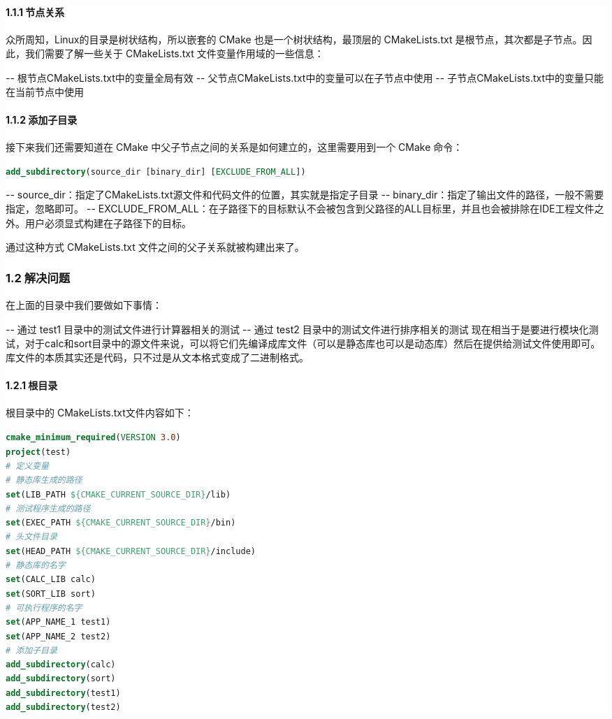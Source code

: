 #### 1.1.1 节点关系

众所周知，Linux的目录是树状结构，所以嵌套的 CMake 也是一个树状结构，最顶层的 CMakeLists.txt 是根节点，其次都是子节点。因此，我们需要了解一些关于 CMakeLists.txt 文件变量作用域的一些信息：

-- 根节点CMakeLists.txt中的变量全局有效
-- 父节点CMakeLists.txt中的变量可以在子节点中使用
-- 子节点CMakeLists.txt中的变量只能在当前节点中使用



#### 1.1.2 添加子目录

接下来我们还需要知道在 CMake 中父子节点之间的关系是如何建立的，这里需要用到一个 CMake 命令：

```cmake
add_subdirectory(source_dir [binary_dir] [EXCLUDE_FROM_ALL])
```

-- source_dir：指定了CMakeLists.txt源文件和代码文件的位置，其实就是指定子目录
-- binary_dir：指定了输出文件的路径，一般不需要指定，忽略即可。
-- EXCLUDE_FROM_ALL：在子路径下的目标默认不会被包含到父路径的ALL目标里，并且也会被排除在IDE工程文件之外。用户必须显式构建在子路径下的目标。

通过这种方式 CMakeLists.txt 文件之间的父子关系就被构建出来了。



### 1.2 解决问题

在上面的目录中我们要做如下事情：

-- 通过 test1 目录中的测试文件进行计算器相关的测试
-- 通过 test2 目录中的测试文件进行排序相关的测试
现在相当于是要进行模块化测试，对于calc和sort目录中的源文件来说，可以将它们先编译成库文件（可以是静态库也可以是动态库）然后在提供给测试文件使用即可。库文件的本质其实还是代码，只不过是从文本格式变成了二进制格式。



#### 1.2.1 根目录

根目录中的 CMakeLists.txt文件内容如下：

```cmake
cmake_minimum_required(VERSION 3.0)
project(test)
# 定义变量
# 静态库生成的路径
set(LIB_PATH ${CMAKE_CURRENT_SOURCE_DIR}/lib)
# 测试程序生成的路径
set(EXEC_PATH ${CMAKE_CURRENT_SOURCE_DIR}/bin)
# 头文件目录
set(HEAD_PATH ${CMAKE_CURRENT_SOURCE_DIR}/include)
# 静态库的名字
set(CALC_LIB calc)
set(SORT_LIB sort)
# 可执行程序的名字
set(APP_NAME_1 test1)
set(APP_NAME_2 test2)
# 添加子目录
add_subdirectory(calc)
add_subdirectory(sort)
add_subdirectory(test1)
add_subdirectory(test2)
```
